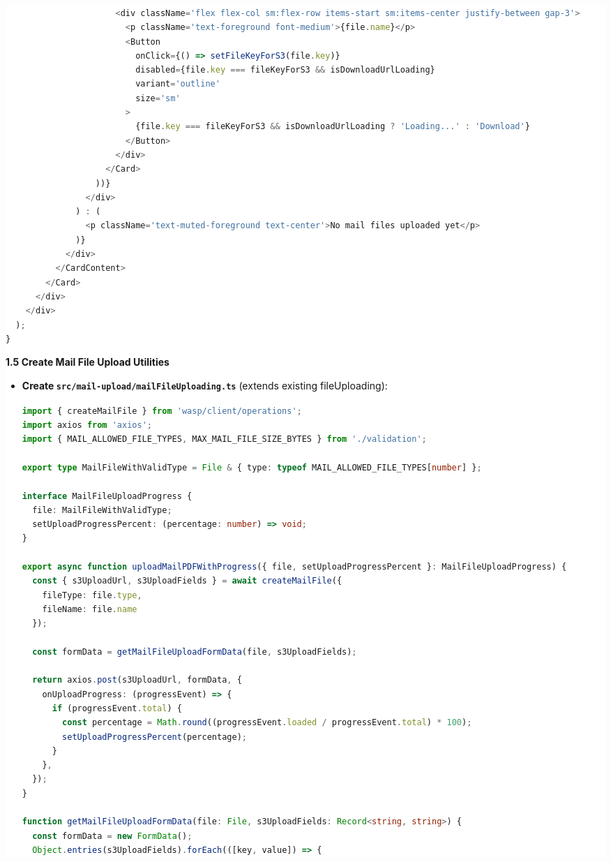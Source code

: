   ```typescript
                        <div className='flex flex-col sm:flex-row items-start sm:items-center justify-between gap-3'>
                          <p className='text-foreground font-medium'>{file.name}</p>
                          <Button
                            onClick={() => setFileKeyForS3(file.key)}
                            disabled={file.key === fileKeyForS3 && isDownloadUrlLoading}
                            variant='outline'
                            size='sm'
                          >
                            {file.key === fileKeyForS3 && isDownloadUrlLoading ? 'Loading...' : 'Download'}
                          </Button>
                        </div>
                      </Card>
                    ))}
                  </div>
                ) : (
                  <p className='text-muted-foreground text-center'>No mail files uploaded yet</p>
                )}
              </div>
            </CardContent>
          </Card>
        </div>
      </div>
    );
  }
  ```

**1.5 Create Mail File Upload Utilities**
- **Create `src/mail-upload/mailFileUploading.ts`** (extends existing fileUploading):
  ```typescript
  import { createMailFile } from 'wasp/client/operations';
  import axios from 'axios';
  import { MAIL_ALLOWED_FILE_TYPES, MAX_MAIL_FILE_SIZE_BYTES } from './validation';

  export type MailFileWithValidType = File & { type: typeof MAIL_ALLOWED_FILE_TYPES[number] };

  interface MailFileUploadProgress {
    file: MailFileWithValidType;
    setUploadProgressPercent: (percentage: number) => void;
  }

  export async function uploadMailPDFWithProgress({ file, setUploadProgressPercent }: MailFileUploadProgress) {
    const { s3UploadUrl, s3UploadFields } = await createMailFile({ 
      fileType: file.type, 
      fileName: file.name 
    });

    const formData = getMailFileUploadFormData(file, s3UploadFields);

    return axios.post(s3UploadUrl, formData, {
      onUploadProgress: (progressEvent) => {
        if (progressEvent.total) {
          const percentage = Math.round((progressEvent.loaded / progressEvent.total) * 100);
          setUploadProgressPercent(percentage);
        }
      },
    });
  }

  function getMailFileUploadFormData(file: File, s3UploadFields: Record<string, string>) {
    const formData = new FormData();
    Object.entries(s3UploadFields).forEach(([key, value]) => {
  ```